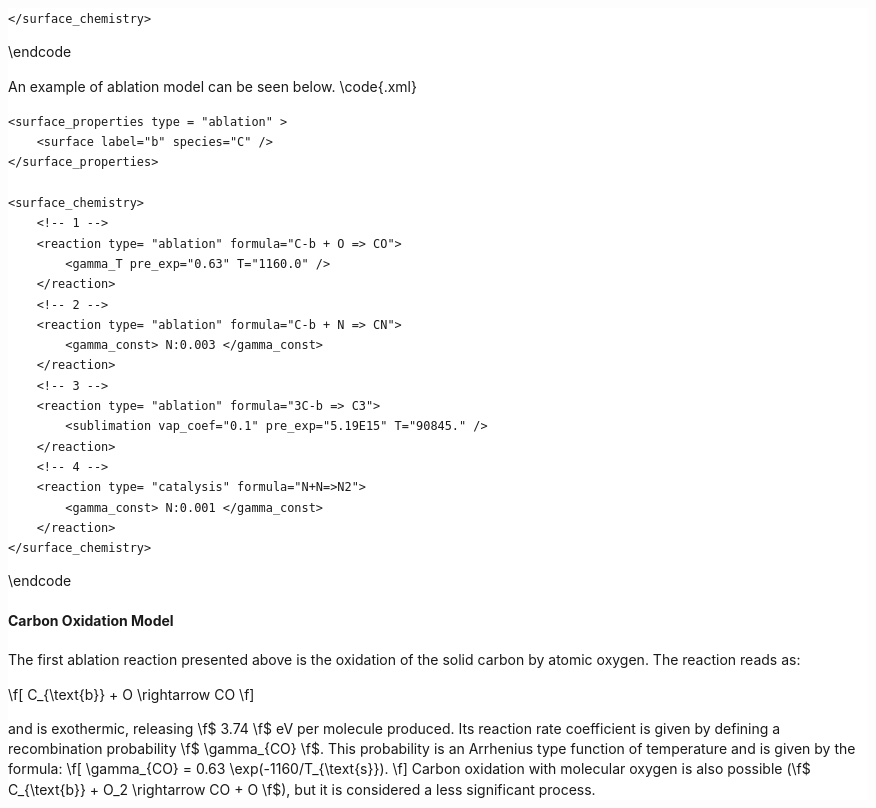     </surface_chemistry>

</gsi>
\endcode

An example of ablation model can be seen below.
\code{.xml}
<gsi gsi_mechanism = "gamma">

    <surface_properties type = "ablation" >
        <surface label="b" species="C" />
    </surface_properties>

    <surface_chemistry>
        <!-- 1 -->
        <reaction type= "ablation" formula="C-b + O => CO">
            <gamma_T pre_exp="0.63" T="1160.0" />
        </reaction>
        <!-- 2 -->
        <reaction type= "ablation" formula="C-b + N => CN">
            <gamma_const> N:0.003 </gamma_const>
        </reaction>
        <!-- 3 -->
        <reaction type= "ablation" formula="3C-b => C3">
            <sublimation vap_coef="0.1" pre_exp="5.19E15" T="90845." />
        </reaction>
        <!-- 4 -->
        <reaction type= "catalysis" formula="N+N=>N2">
            <gamma_const> N:0.001 </gamma_const>
        </reaction>
    </surface_chemistry>

</gsi>
\endcode

#### Carbon Oxidation Model
<a id="coxid"></a>

The first ablation reaction presented above is the oxidation
of the solid carbon by atomic oxygen. The reaction reads as:

\f[
C_{\text{b}} + O \rightarrow CO
\f]

and is exothermic, releasing \f$ 3.74 \f$ eV per molecule produced. Its reaction
rate coefficient is given by defining a recombination probability
\f$ \gamma_{CO} \f$. This probability is an Arrhenius type function of temperature
and is given by the formula:
\f[
\gamma_{CO} = 0.63 \exp(-1160/T_{\text{s}}).
\f]
Carbon oxidation with molecular oxygen is also possible
(\f$ C_{\text{b}} + O_2 \rightarrow CO + O \f$), but it is considered a less significant
process.
